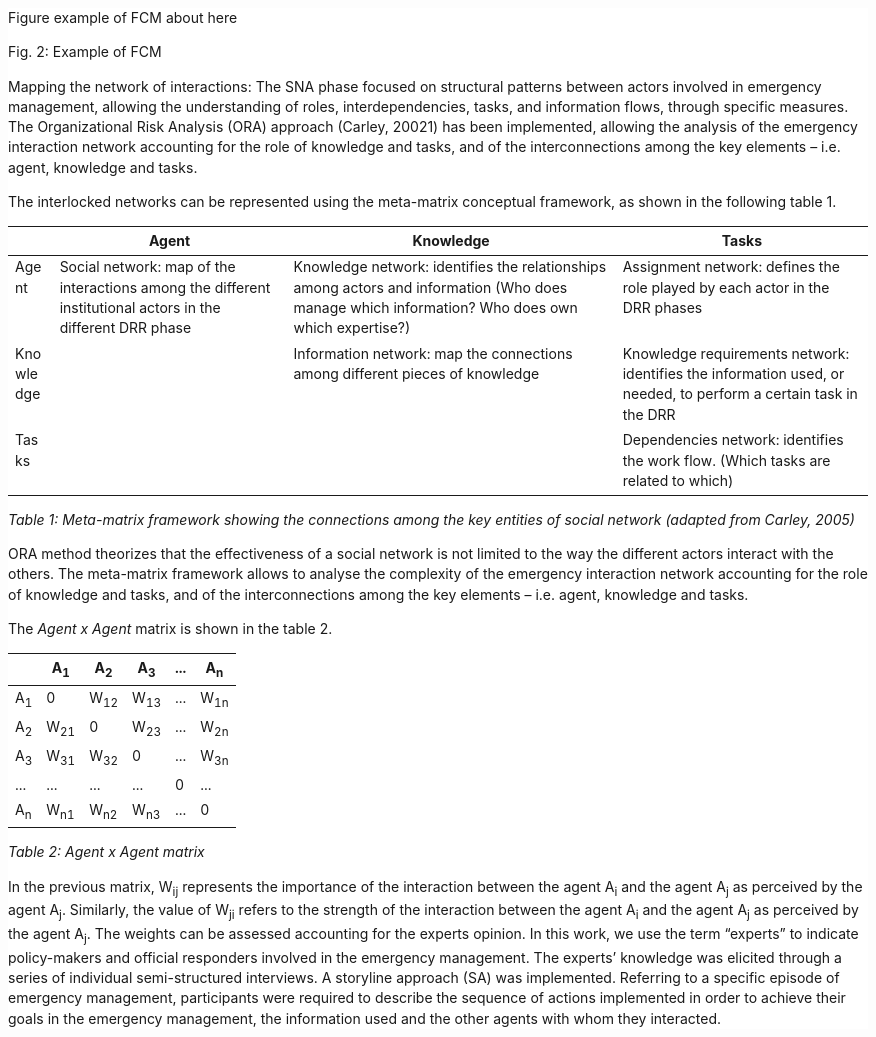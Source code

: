 Figure example of FCM about here

Fig. 2: Example of FCM

Mapping the network of interactions: The SNA phase focused on structural patterns between actors involved in emergency management, allowing the understanding of roles, interdependencies, tasks, and information flows, through specific measures. The Organizational Risk Analysis (ORA) approach (Carley, 20021) has been implemented, allowing the analysis of the emergency interaction network accounting for the role of knowledge and tasks, and of the interconnections among the key elements – i.e. agent, knowledge and tasks. 

The interlocked networks can be represented using the meta-matrix conceptual framework, as shown in the following table 1.

|           | Agent                                                                                                       | Knowledge                                                                                                                                       | Tasks                                                                                                            |
|-----------|-------------------------------------------------------------------------------------------------------------|-------------------------------------------------------------------------------------------------------------------------------------------------|------------------------------------------------------------------------------------------------------------------|
| Agent     | Social network: map of the interactions among the different institutional actors in the different DRR phase | Knowledge network: identifies the relationships among actors and information (Who does manage which information? Who does own which expertise?) | Assignment network: defines the role played by each actor in the DRR phases                                      |
| Knowledge |                                                                                                             | Information network: map the connections among different pieces of knowledge                                                                    | Knowledge requirements network: identifies the information used, or needed, to perform a certain task in the DRR |
| Tasks     |                                                                                                             |                                                                                                                                                 | Dependencies network: identifies the work flow. (Which tasks are related to which)                               |

_Table 1: Meta-matrix framework showing the connections among the key entities of social network (adapted from Carley, 2005)_

ORA method theorizes that the effectiveness of a social network is not limited to the way the different actors interact with the others. The meta-matrix framework allows to analyse the complexity of the emergency interaction network accounting for the role of knowledge and tasks, and of the interconnections among the key elements – i.e. agent, knowledge and tasks. 

The _Agent x Agent_ matrix is shown in the table 2.

|                | A<sub>1</sub>  | A<sub>2</sub>  | A<sub>3</sub>  | ...            | A<sub>n</sub>  |
|----------------|----------------|----------------|----------------|----------------|----------------|
| A<sub>1</sub>  | 0              | W<sub>12</sub> | W<sub>13</sub> | ...            | W<sub>1n</sub> |
| A<sub>2</sub>  | W<sub>21</sub> | 0              | W<sub>23</sub> | ...            | W<sub>2n</sub> |
| A<sub>3</sub>  | W<sub>31</sub> | W<sub>32</sub> | 0              | ...            | W<sub>3n</sub> |
| ...            | ...            | ...            | ...            | 0              | ...            |
| A<sub>n</sub>  | W<sub>n1</sub> | W<sub>n2</sub> | W<sub>n3</sub> | ...            | 0              |

_Table 2: Agent x Agent matrix_

In the previous matrix, W<sub>ij</sub> represents the importance of the interaction between the agent A<sub>i</sub> and the agent A<sub>j</sub> as perceived by the agent A<sub>j</sub>. Similarly, the value of W<sub>ji</sub> refers to the strength of the interaction between the agent A<sub>i</sub> and the agent A<sub>j</sub> as perceived by the agent A<sub>j</sub>. The weights can be assessed accounting for the experts opinion. In this work, we use the term “experts” to indicate policy-makers and official responders involved in the emergency management. The experts’ knowledge was elicited through a series of individual semi-structured interviews. A storyline approach (SA) was implemented. Referring to a specific episode of emergency management, participants were required to describe the sequence of actions implemented in order to achieve their goals in the emergency management, the information used and the other agents with whom they interacted.

